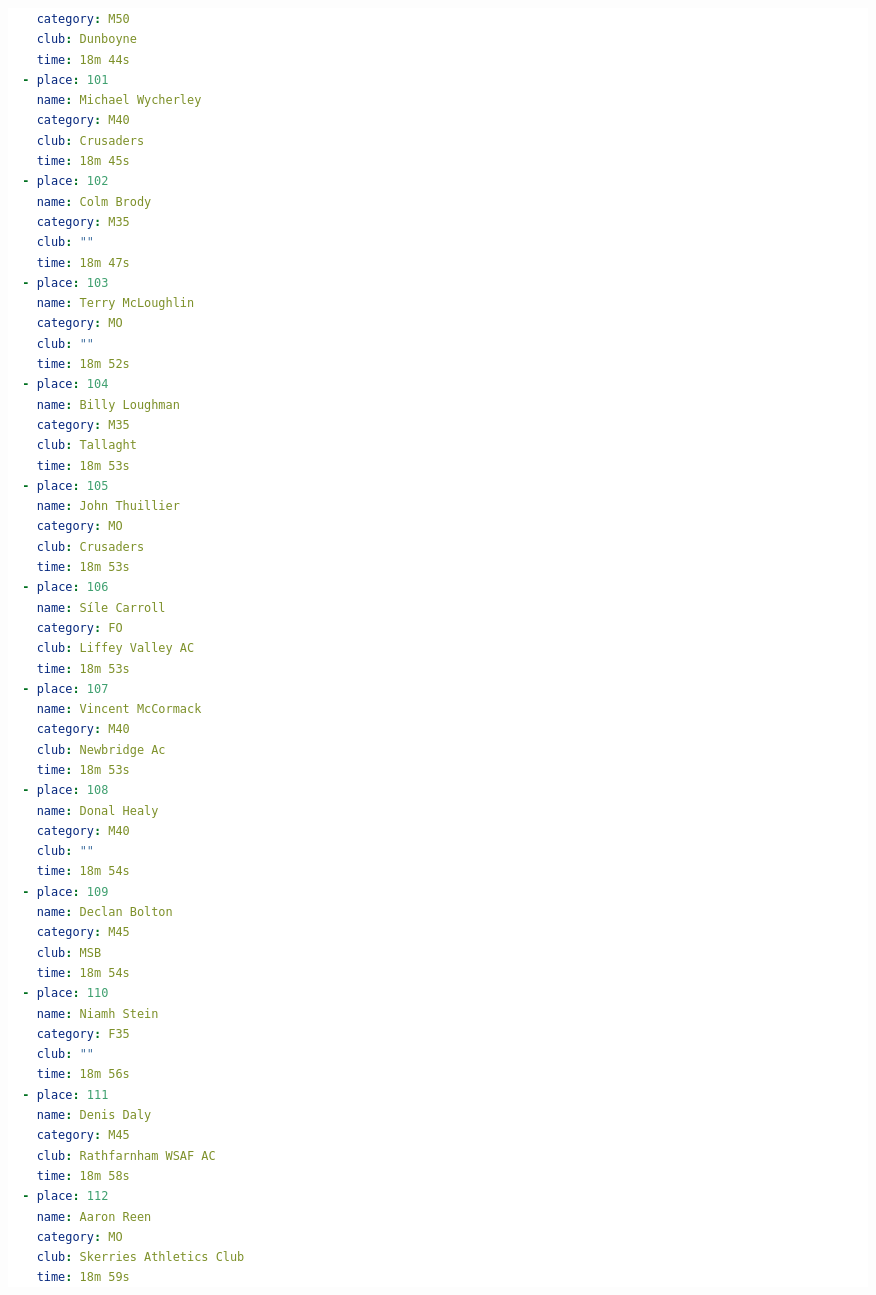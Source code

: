 ```yaml
    category: M50
    club: Dunboyne
    time: 18m 44s
  - place: 101
    name: Michael Wycherley
    category: M40
    club: Crusaders
    time: 18m 45s
  - place: 102
    name: Colm Brody
    category: M35
    club: ""
    time: 18m 47s
  - place: 103
    name: Terry McLoughlin
    category: MO
    club: ""
    time: 18m 52s
  - place: 104
    name: Billy Loughman
    category: M35
    club: Tallaght
    time: 18m 53s
  - place: 105
    name: John Thuillier
    category: MO
    club: Crusaders
    time: 18m 53s
  - place: 106
    name: Síle Carroll
    category: FO
    club: Liffey Valley AC
    time: 18m 53s
  - place: 107
    name: Vincent McCormack
    category: M40
    club: Newbridge Ac
    time: 18m 53s
  - place: 108
    name: Donal Healy
    category: M40
    club: ""
    time: 18m 54s
  - place: 109
    name: Declan Bolton
    category: M45
    club: MSB
    time: 18m 54s
  - place: 110
    name: Niamh Stein
    category: F35
    club: ""
    time: 18m 56s
  - place: 111
    name: Denis Daly
    category: M45
    club: Rathfarnham WSAF AC
    time: 18m 58s
  - place: 112
    name: Aaron Reen
    category: MO
    club: Skerries Athletics Club
    time: 18m 59s
```